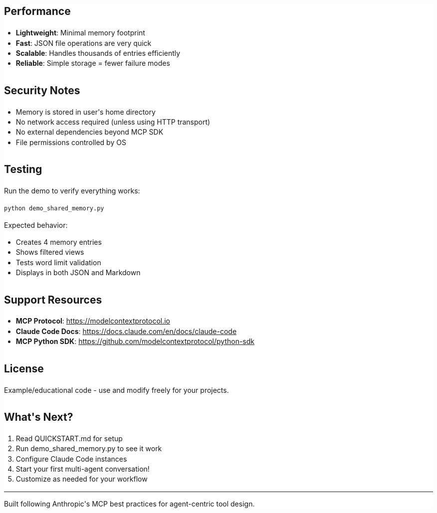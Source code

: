 ## Performance

- **Lightweight**: Minimal memory footprint
- **Fast**: JSON file operations are very quick
- **Scalable**: Handles thousands of entries efficiently
- **Reliable**: Simple storage = fewer failure modes

## Security Notes

- Memory is stored in user's home directory
- No network access required (unless using HTTP transport)
- No external dependencies beyond MCP SDK
- File permissions controlled by OS

## Testing

Run the demo to verify everything works:
```bash
python demo_shared_memory.py
```

Expected behavior:
- Creates 4 memory entries
- Shows filtered views
- Tests word limit validation
- Displays in both JSON and Markdown

## Support Resources

- **MCP Protocol**: https://modelcontextprotocol.io
- **Claude Code Docs**: https://docs.claude.com/en/docs/claude-code
- **MCP Python SDK**: https://github.com/modelcontextprotocol/python-sdk

## License

Example/educational code - use and modify freely for your projects.

## What's Next?

1. Read QUICKSTART.md for setup
2. Run demo_shared_memory.py to see it work
3. Configure Claude Code instances
4. Start your first multi-agent conversation!
5. Customize as needed for your workflow

---

Built following Anthropic's MCP best practices for agent-centric tool design.
